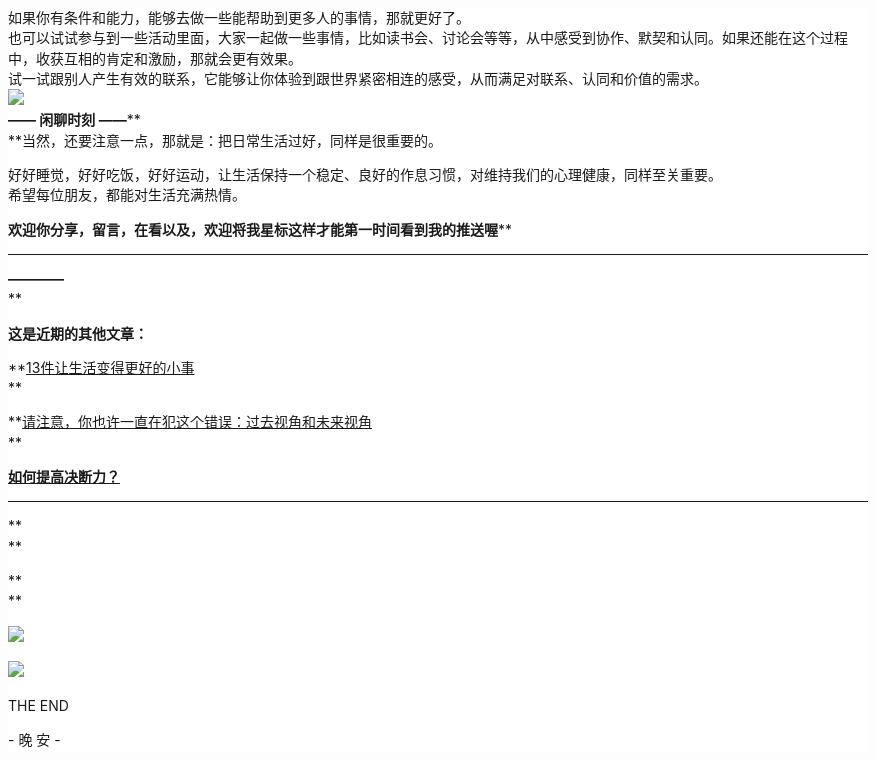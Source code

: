   
如果你有条件和能力，能够去做一些能帮助到更多人的事情，那就更好了。  
也可以试试参与到一些活动里面，大家一起做一些事情，比如读书会、讨论会等等，从中感受到协作、默契和认同。如果还能在这个过程中，收获互相的肯定和激励，那就会更有效果。  
试一试跟别人产生有效的联系，它能够让你体验到跟世界紧密相连的感受，从而满足对联系、认同和价值的需求。  
![](https://mmbiz.qpic.cn/mmbiz_png/yWXmuSFeCk3Bn6XzqGMbK9EcZjbGoRJytuR3H8jAgf62lEF7w9mrpUwibbjqDn42ETt37R6Yr2Oxr5ReyVxRiaoA/640?wx_fmt=png)  
**—— 闲聊时刻 ——****  
**当然，还要注意一点，那就是：把日常生活过好，同样是很重要的。  
  
好好睡觉，好好吃饭，好好运动，让生活保持一个稳定、良好的作息习惯，对维持我们的心理健康，同样至关重要。  
希望每位朋友，都能对生活充满热情。  
  
  
**欢迎你分享，留言，在看****以及，欢迎将我星标****这样才能第一时间看到我的推送喔****  
****  
****————****  
**

**这是近期的其他文章：**

**[13件让生活变得更好的小事](http://mp.weixin.qq.com/s?__biz=MzAxNTY0NjEzNg==&mid=2247488262&idx=1&sn=4b46603eb9c568be3099fdda7a89beb8&chksm=9b81bfd1acf636c775fe4398d22c3a562c6d4b2de31fbfc4755c645d93203762a4c1c5bc2168&scene=21#wechat_redirect)  
**

**[请注意，你也许一直在犯这个错误：过去视角和未来视角](http://mp.weixin.qq.com/s?__biz=MzAxNTY0NjEzNg==&mid=2247488248&idx=1&sn=f7e4f042eda2aab7257fa69d2ac05bf1&chksm=9b81be2facf63739829ca65b7be7542cd5b28b72a313cff1fa2133bdac224f07863bbc6c2cdf&scene=21#wechat_redirect)  
**

**[如何提高决断力？](http://mp.weixin.qq.com/s?__biz=MzAxNTY0NjEzNg==&mid=2247488254&idx=1&sn=36e1514d285eda8374d09c8b729a2b42&chksm=9b81be29acf6373f501d8ea31d1060d6f57f6e1410187af5e399cda7b7c40482e12c61fbe2b0&scene=21#wechat_redirect)**  

****

**  
**

**  
**

![](https://mmbiz.qpic.cn/mmbiz_jpg/yWXmuSFeCk2iam5vJY61Fo9nvoY3rDp6ibiazXpziaGLgWqublz3c1OkKo2mWCJfXDst6BkiaKADD3PKicu1jm5mZib6A/640?wx_fmt=jpeg)

  
  
![](https://mmbiz.qpic.cn/mmbiz_png/yWXmuSFeCk2iam5vJY61Fo9nvoY3rDp6ibZWpjTWQAPCbvsDRuhGdGNTDABm92btC1o82BATsQicNQS4VAGibpoaCw/640?wx_fmt=png)

  

THE END

\- 晚 安 -

  

  

  

  

